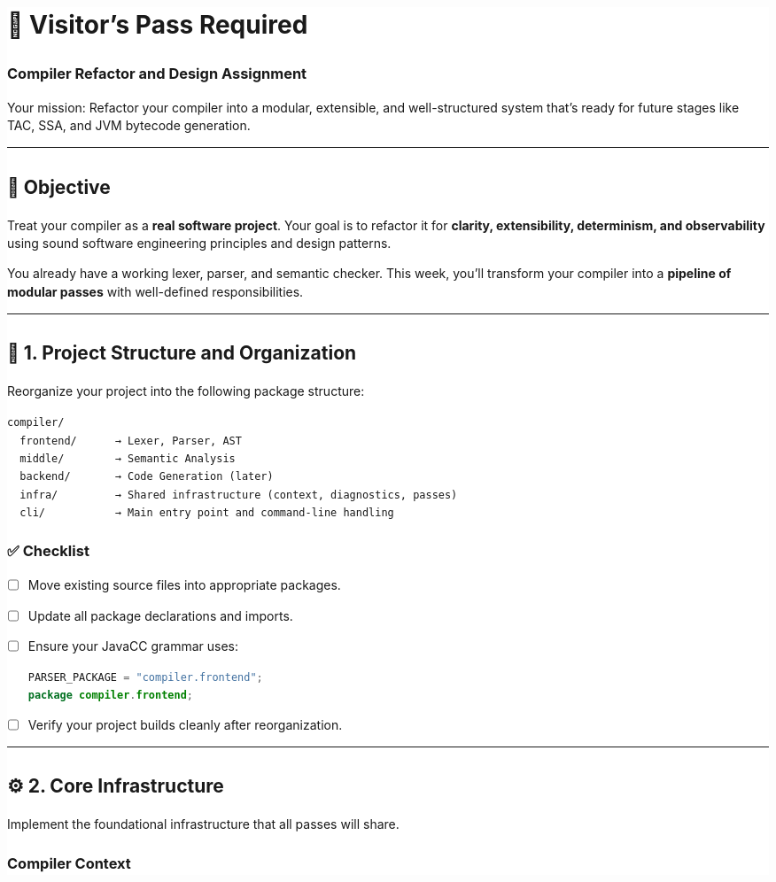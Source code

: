 # 🧩 Visitor’s Pass Required

### Compiler Refactor and Design Assignment

Your mission: Refactor your compiler into a modular, extensible, and well-structured system that’s ready for future stages like TAC, SSA, and JVM bytecode generation.

---

## 🎯 Objective

Treat your compiler as a **real software project**.
Your goal is to refactor it for **clarity, extensibility, determinism, and observability** using sound software engineering principles and design patterns.

You already have a working lexer, parser, and semantic checker.
This week, you’ll transform your compiler into a **pipeline of modular passes** with well-defined responsibilities.

---

## 🧱 1. Project Structure and Organization

Reorganize your project into the following package structure:

```
compiler/
  frontend/      → Lexer, Parser, AST
  middle/        → Semantic Analysis
  backend/       → Code Generation (later)
  infra/         → Shared infrastructure (context, diagnostics, passes)
  cli/           → Main entry point and command-line handling
```

### ✅ Checklist

* [ ] Move existing source files into appropriate packages.
* [ ] Update all package declarations and imports.
* [ ] Ensure your JavaCC grammar uses:

  ```java
  PARSER_PACKAGE = "compiler.frontend";
  package compiler.frontend;
  ```
* [ ] Verify your project builds cleanly after reorganization.

---

## ⚙️ 2. Core Infrastructure

Implement the foundational infrastructure that all passes will share.

### Compiler Context

